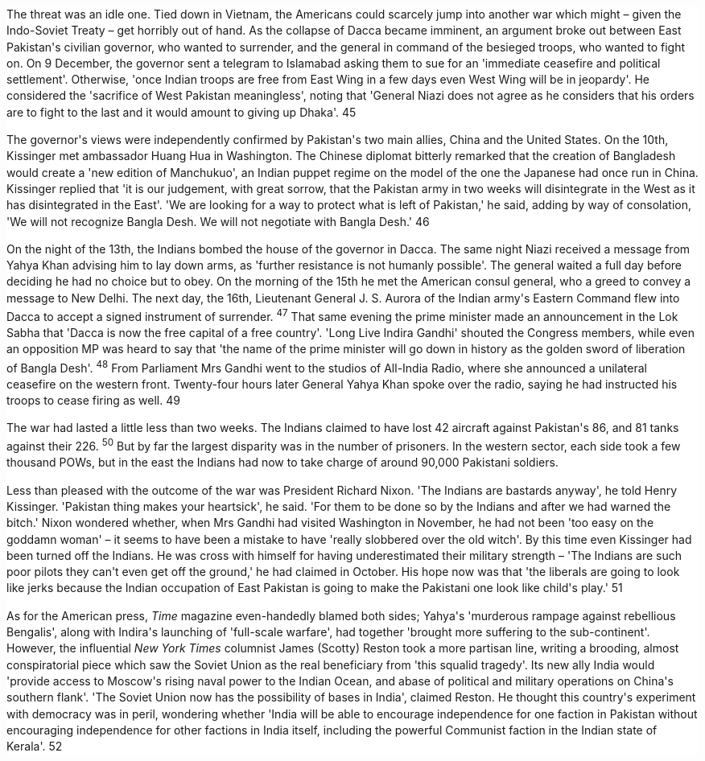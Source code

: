 The threat was an idle one. Tied down in Vietnam, the Americans could scarcely jump into another war which might – given the Indo-Soviet Treaty – get horribly out of hand. As the collapse of Dacca became imminent, an argument broke out between East Pakistan's civilian governor, who wanted to surrender, and the general in command of the besieged troops, who wanted to fight on. On 9 December, the governor sent a telegram to Islamabad asking them to sue for an 'immediate ceasefire and political settlement'. Otherwise, 'once Indian troops are free from East Wing in a few days even West Wing will be in jeopardy'. He considered the 'sacrifice of West Pakistan meaningless', noting that 'General Niazi does not agree as he considers that his orders are to fight to the last and it would amount to giving up Dhaka'. 45

The governor's views were independently confirmed by Pakistan's two main allies, China and the United States. On the 10th, Kissinger met ambassador Huang Hua in Washington. The Chinese diplomat bitterly remarked that the creation of Bangladesh would create a 'new edition of Manchukuo', an Indian puppet regime on the model of the one the Japanese had once run in China. Kissinger replied that 'it is our judgement, with great sorrow, that the Pakistan army in two weeks will disintegrate in the West as it has disintegrated in the East'. 'We are looking for a way to protect what is left of Pakistan,' he said, adding by way of consolation, 'We will not recognize Bangla Desh. We will not negotiate with Bangla Desh.' 46

On the night of the 13th, the Indians bombed the house of the governor in Dacca. The same night Niazi received a message from Yahya Khan advising him to lay down arms, as 'further resistance is not humanly possible'. The general waited a full day before deciding he had no choice but to obey. On the morning of the 15th he met the American consul general, who a greed to convey a message to New Delhi. The next day, the 16th, Lieutenant General J. S. Aurora of the Indian army's Eastern Command flew into Dacca to accept a signed instrument of surrender. <sup>47</sup> That same evening the prime minister made an announcement in the Lok Sabha that 'Dacca is now the free capital of a free country'. 'Long Live Indira Gandhi' shouted the Congress members, while even an opposition MP was heard to say that 'the name of the prime minister will go down in history as the golden sword of liberation of Bangla Desh'. <sup>48</sup> From Parliament Mrs Gandhi went to the studios of All-India Radio, where she announced a unilateral ceasefire on the western front. Twenty-four hours later General Yahya Khan spoke over the radio, saying he had instructed his troops to cease firing as well. 49

The war had lasted a little less than two weeks. The Indians claimed to have lost 42 aircraft against Pakistan's 86, and 81 tanks against their 226. <sup>50</sup> But by far the largest disparity was in the number of prisoners. In the western sector, each side took a few thousand POWs, but in the east the Indians had now to take charge of around 90,000 Pakistani soldiers.

Less than pleased with the outcome of the war was President Richard Nixon. 'The Indians are bastards anyway', he told Henry Kissinger. 'Pakistan thing makes your heartsick', he said. 'For them to be done so by the Indians and after we had warned the bitch.' Nixon wondered whether, when Mrs Gandhi had visited Washington in November, he had not been 'too easy on the goddamn woman' – it seems to have been a mistake to have 'really slobbered over the old witch'. By this time even Kissinger had been turned off the Indians. He was cross with himself for having underestimated their military strength – 'The Indians are such poor pilots they can't even get off the ground,' he had claimed in October. His hope now was that 'the liberals are going to look like jerks because the Indian occupation of East Pakistan is going to make the Pakistani one look like child's play.' 51

As for the American press, *Time* magazine even-handedly blamed both sides; Yahya's 'murderous rampage against rebellious Bengalis', along with Indira's launching of 'full-scale warfare', had together 'brought more suffering to the sub-continent'. However, the influential *New York Times* columnist James (Scotty) Reston took a more partisan line, writing a brooding, almost conspiratorial piece which saw the Soviet Union as the real beneficiary from 'this squalid tragedy'. Its new ally India would 'provide access to Moscow's rising naval power to the Indian Ocean, and abase of political and military operations on China's southern flank'. 'The Soviet Union now has the possibility of bases in India', claimed Reston. He thought this country's experiment with democracy was in peril, wondering whether 'India will be able to encourage independence for one faction in Pakistan without encouraging independence for other factions in India itself, including the powerful Communist faction in the Indian state of Kerala'. 52
